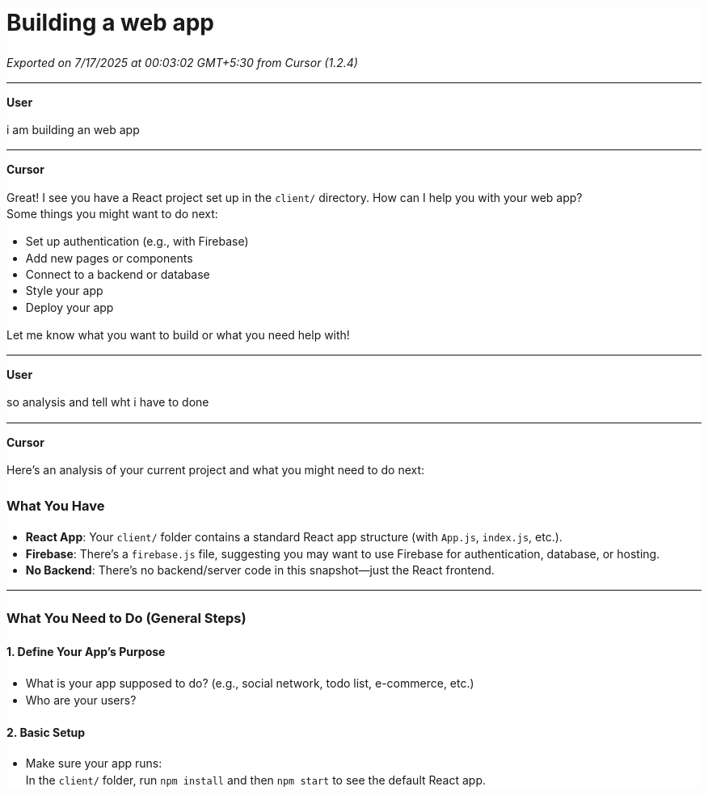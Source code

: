 # Building a web app
_Exported on 7/17/2025 at 00:03:02 GMT+5:30 from Cursor (1.2.4)_

---

**User**

i am building an web app

---

**Cursor**

Great! I see you have a React project set up in the `client/` directory. How can I help you with your web app?  
Some things you might want to do next:

- Set up authentication (e.g., with Firebase)
- Add new pages or components
- Connect to a backend or database
- Style your app
- Deploy your app

Let me know what you want to build or what you need help with!

---

**User**

so analysis and tell wht i have to done

---

**Cursor**

Here’s an analysis of your current project and what you might need to do next:

### What You Have
- **React App**: Your `client/` folder contains a standard React app structure (with `App.js`, `index.js`, etc.).
- **Firebase**: There’s a `firebase.js` file, suggesting you may want to use Firebase for authentication, database, or hosting.
- **No Backend**: There’s no backend/server code in this snapshot—just the React frontend.

---

### What You Need to Do (General Steps)

#### 1. **Define Your App’s Purpose**
- What is your app supposed to do? (e.g., social network, todo list, e-commerce, etc.)
- Who are your users?

#### 2. **Basic Setup**
- Make sure your app runs:  
  In the `client/` folder, run `npm install` and then `npm start` to see the default React app.
